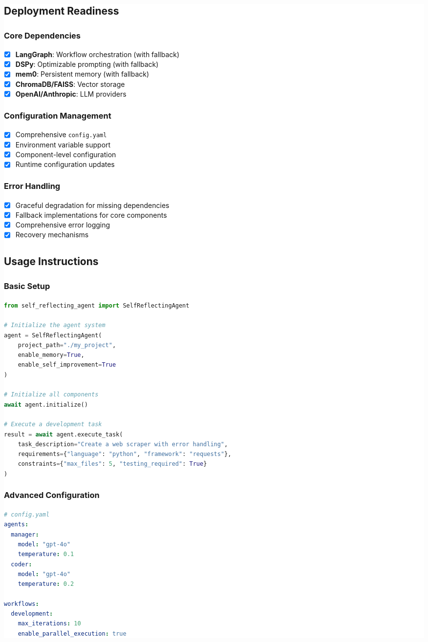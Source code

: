 ## Deployment Readiness

### Core Dependencies
- [x] **LangGraph**: Workflow orchestration (with fallback)
- [x] **DSPy**: Optimizable prompting (with fallback)
- [x] **mem0**: Persistent memory (with fallback)
- [x] **ChromaDB/FAISS**: Vector storage
- [x] **OpenAI/Anthropic**: LLM providers

### Configuration Management
- [x] Comprehensive `config.yaml`
- [x] Environment variable support
- [x] Component-level configuration
- [x] Runtime configuration updates

### Error Handling
- [x] Graceful degradation for missing dependencies
- [x] Fallback implementations for core components
- [x] Comprehensive error logging
- [x] Recovery mechanisms

## Usage Instructions

### Basic Setup
```python
from self_reflecting_agent import SelfReflectingAgent

# Initialize the agent system
agent = SelfReflectingAgent(
    project_path="./my_project",
    enable_memory=True,
    enable_self_improvement=True
)

# Initialize all components
await agent.initialize()

# Execute a development task
result = await agent.execute_task(
    task_description="Create a web scraper with error handling",
    requirements={"language": "python", "framework": "requests"},
    constraints={"max_files": 5, "testing_required": True}
)
```

### Advanced Configuration
```yaml
# config.yaml
agents:
  manager:
    model: "gpt-4o"
    temperature: 0.1
  coder:
    model: "gpt-4o"
    temperature: 0.2

workflows:
  development:
    max_iterations: 10
    enable_parallel_execution: true

```